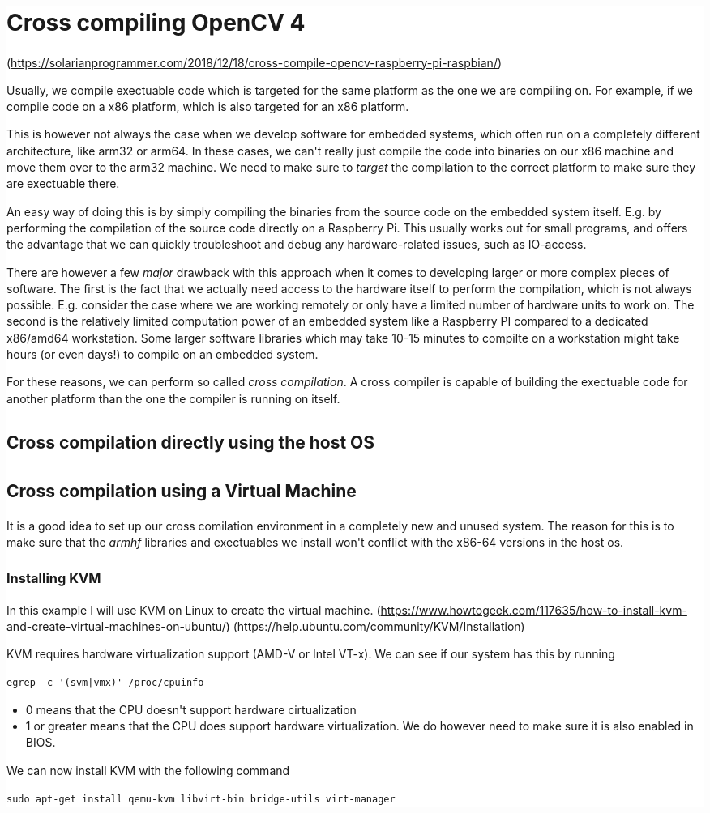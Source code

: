 # Cross compiling OpenCV 4
(https://solarianprogrammer.com/2018/12/18/cross-compile-opencv-raspberry-pi-raspbian/)

Usually, we compile exectuable code which is targeted for the same platform as the one we are compiling on. For example, if we compile code on a x86 platform, which is also targeted for an x86 platform.

This is however not always the case when we develop software for embedded systems, which often run on a completely different architecture, like arm32 or arm64. In these cases, we can't really just compile the code into binaries on our x86 machine and move them over to the arm32 machine. We need to make sure to *target* the compilation to the correct platform to make sure they are exectuable there.

An easy way of doing this is by simply compiling the binaries from the source code on the embedded system itself. E.g. by performing the compilation of the source code directly on a Raspberry Pi. This usually works out for small programs, and offers the advantage that we can quickly troubleshoot and debug any hardware-related issues, such as IO-access.

There are however a few *major* drawback with this approach when it comes to developing larger or more complex pieces of software. The first is the fact that we actually need access to the hardware itself to perform the compilation, which is not always possible. E.g. consider the case where we are working remotely or only have a limited number of hardware units to work on. The second is the relatively limited computation power of an embedded system like a Raspberry PI compared to a dedicated x86/amd64 workstation. Some larger software libraries which may take 10-15 minutes to compilte on a workstation might take hours (or even days!) to compile on an embedded system.

For these reasons, we can perform so called *cross compilation*. A cross compiler is capable of building the exectuable code for another platform than the one the compiler is running on itself.

## Cross compilation directly using the host OS

## Cross compilation using a Virtual Machine
It is a good idea to set up our cross comilation environment in a completely new and unused system. The reason for this is to make sure that the *armhf* libraries and exectuables we install won't conflict with the x86-64 versions in the host os.

### Installing KVM
In this example I will use KVM on Linux to create the virtual machine.
(https://www.howtogeek.com/117635/how-to-install-kvm-and-create-virtual-machines-on-ubuntu/)
(https://help.ubuntu.com/community/KVM/Installation)

KVM requires hardware virtualization support (AMD-V or Intel VT-x). We can see if our system has this by running
```
egrep -c '(svm|vmx)' /proc/cpuinfo
```

* 0 means that the CPU doesn't support hardware cirtualization
* 1 or greater means that the CPU does support hardware virtualization. We do however need to make sure it is also enabled in BIOS.

We can now install KVM with the following command
```
sudo apt-get install qemu-kvm libvirt-bin bridge-utils virt-manager
```
